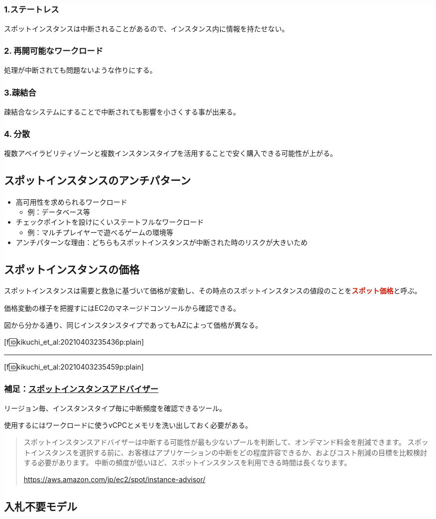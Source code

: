 ### 1.ステートレス

スポットインスタンスは中断されることがあるので、インスタンス内に情報を持たせない。

### 2. 再開可能なワークロード

処理が中断されても問題ないような作りにする。

### 3.疎結合

疎結合なシステムにすることで中断されても影響を小さくする事が出来る。

### 4. 分散

複数アベイラビリティゾーンと複数インスタンスタイプを活用することで安く購入できる可能性が上がる。

## スポットインスタンスのアンチパターン

- 高可用性を求められるワークロード
    - 例：データベース等
- チェックポイントを設けにくいステートフルなワークロード
    - 例：マルチプレイヤーで遊べるゲームの環境等
- アンチパターンな理由：どちらもスポットインスタンスが中断された時のリスクが大きいため

## スポットインスタンスの価格

スポットインスタンスは需要と救急に基づいて価格が変動し、その時点のスポットインスタンスの値段のことを<span style="color: #d61b09">**スポット価格**</span>と呼ぶ。

価格変動の様子を把握すにはEC2のマネージドコンソールから確認できる。

図から分かる通り、同じインスタンスタイプであってもAZによって価格が異なる。

[f:id:kikuchi_et_al:20210403235436p:plain]

----

[f:id:kikuchi_et_al:20210403235459p:plain]

### 補足：[スポットインスタンスアドバイザー](https://aws.amazon.com/jp/ec2/spot/instance-advisor/)

リージョン毎、インスタンスタイプ毎に中断頻度を確認できるツール。

使用するにはワークロードに使うvCPCとメモリを洗い出しておく必要がある。

> スポットインスタンスアドバイザーは中断する可能性が最も少ないプールを判断して、オンデマンド料金を削減できます。
> スポットインスタンスを選択する前に、お客様はアプリケーションの中断をどの程度許容できるか、およびコスト削減の目標を比較検討する必要があります。
> 中断の頻度が低いほど、スポットインスタンスを利用できる時間は長くなります。
>
> https://aws.amazon.com/jp/ec2/spot/instance-advisor/
> 

## 入札不要モデル
